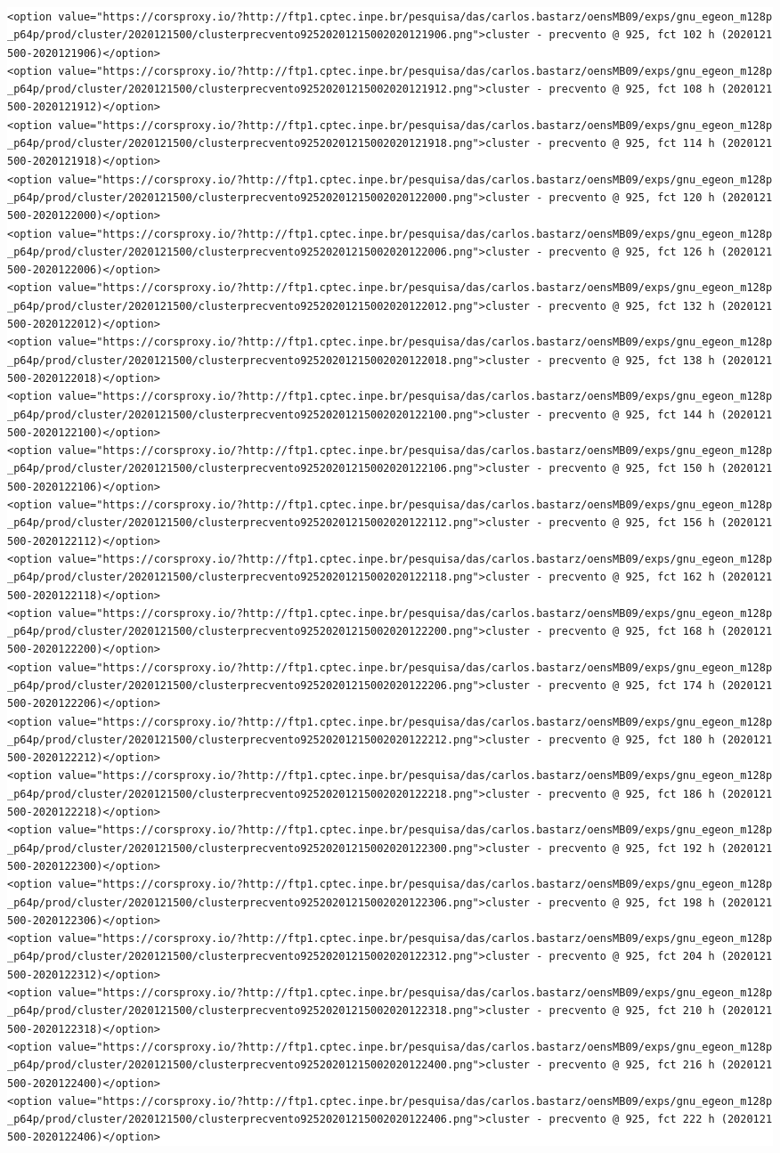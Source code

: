     <option value="https://corsproxy.io/?http://ftp1.cptec.inpe.br/pesquisa/das/carlos.bastarz/oensMB09/exps/gnu_egeon_m128p_p64p/prod/cluster/2020121500/clusterprecvento92520201215002020121906.png">cluster - precvento @ 925, fct 102 h (2020121500-2020121906)</option>
    <option value="https://corsproxy.io/?http://ftp1.cptec.inpe.br/pesquisa/das/carlos.bastarz/oensMB09/exps/gnu_egeon_m128p_p64p/prod/cluster/2020121500/clusterprecvento92520201215002020121912.png">cluster - precvento @ 925, fct 108 h (2020121500-2020121912)</option>
    <option value="https://corsproxy.io/?http://ftp1.cptec.inpe.br/pesquisa/das/carlos.bastarz/oensMB09/exps/gnu_egeon_m128p_p64p/prod/cluster/2020121500/clusterprecvento92520201215002020121918.png">cluster - precvento @ 925, fct 114 h (2020121500-2020121918)</option>
    <option value="https://corsproxy.io/?http://ftp1.cptec.inpe.br/pesquisa/das/carlos.bastarz/oensMB09/exps/gnu_egeon_m128p_p64p/prod/cluster/2020121500/clusterprecvento92520201215002020122000.png">cluster - precvento @ 925, fct 120 h (2020121500-2020122000)</option>
    <option value="https://corsproxy.io/?http://ftp1.cptec.inpe.br/pesquisa/das/carlos.bastarz/oensMB09/exps/gnu_egeon_m128p_p64p/prod/cluster/2020121500/clusterprecvento92520201215002020122006.png">cluster - precvento @ 925, fct 126 h (2020121500-2020122006)</option>
    <option value="https://corsproxy.io/?http://ftp1.cptec.inpe.br/pesquisa/das/carlos.bastarz/oensMB09/exps/gnu_egeon_m128p_p64p/prod/cluster/2020121500/clusterprecvento92520201215002020122012.png">cluster - precvento @ 925, fct 132 h (2020121500-2020122012)</option>
    <option value="https://corsproxy.io/?http://ftp1.cptec.inpe.br/pesquisa/das/carlos.bastarz/oensMB09/exps/gnu_egeon_m128p_p64p/prod/cluster/2020121500/clusterprecvento92520201215002020122018.png">cluster - precvento @ 925, fct 138 h (2020121500-2020122018)</option>
    <option value="https://corsproxy.io/?http://ftp1.cptec.inpe.br/pesquisa/das/carlos.bastarz/oensMB09/exps/gnu_egeon_m128p_p64p/prod/cluster/2020121500/clusterprecvento92520201215002020122100.png">cluster - precvento @ 925, fct 144 h (2020121500-2020122100)</option>
    <option value="https://corsproxy.io/?http://ftp1.cptec.inpe.br/pesquisa/das/carlos.bastarz/oensMB09/exps/gnu_egeon_m128p_p64p/prod/cluster/2020121500/clusterprecvento92520201215002020122106.png">cluster - precvento @ 925, fct 150 h (2020121500-2020122106)</option>
    <option value="https://corsproxy.io/?http://ftp1.cptec.inpe.br/pesquisa/das/carlos.bastarz/oensMB09/exps/gnu_egeon_m128p_p64p/prod/cluster/2020121500/clusterprecvento92520201215002020122112.png">cluster - precvento @ 925, fct 156 h (2020121500-2020122112)</option>
    <option value="https://corsproxy.io/?http://ftp1.cptec.inpe.br/pesquisa/das/carlos.bastarz/oensMB09/exps/gnu_egeon_m128p_p64p/prod/cluster/2020121500/clusterprecvento92520201215002020122118.png">cluster - precvento @ 925, fct 162 h (2020121500-2020122118)</option>
    <option value="https://corsproxy.io/?http://ftp1.cptec.inpe.br/pesquisa/das/carlos.bastarz/oensMB09/exps/gnu_egeon_m128p_p64p/prod/cluster/2020121500/clusterprecvento92520201215002020122200.png">cluster - precvento @ 925, fct 168 h (2020121500-2020122200)</option>
    <option value="https://corsproxy.io/?http://ftp1.cptec.inpe.br/pesquisa/das/carlos.bastarz/oensMB09/exps/gnu_egeon_m128p_p64p/prod/cluster/2020121500/clusterprecvento92520201215002020122206.png">cluster - precvento @ 925, fct 174 h (2020121500-2020122206)</option>
    <option value="https://corsproxy.io/?http://ftp1.cptec.inpe.br/pesquisa/das/carlos.bastarz/oensMB09/exps/gnu_egeon_m128p_p64p/prod/cluster/2020121500/clusterprecvento92520201215002020122212.png">cluster - precvento @ 925, fct 180 h (2020121500-2020122212)</option>
    <option value="https://corsproxy.io/?http://ftp1.cptec.inpe.br/pesquisa/das/carlos.bastarz/oensMB09/exps/gnu_egeon_m128p_p64p/prod/cluster/2020121500/clusterprecvento92520201215002020122218.png">cluster - precvento @ 925, fct 186 h (2020121500-2020122218)</option>
    <option value="https://corsproxy.io/?http://ftp1.cptec.inpe.br/pesquisa/das/carlos.bastarz/oensMB09/exps/gnu_egeon_m128p_p64p/prod/cluster/2020121500/clusterprecvento92520201215002020122300.png">cluster - precvento @ 925, fct 192 h (2020121500-2020122300)</option>
    <option value="https://corsproxy.io/?http://ftp1.cptec.inpe.br/pesquisa/das/carlos.bastarz/oensMB09/exps/gnu_egeon_m128p_p64p/prod/cluster/2020121500/clusterprecvento92520201215002020122306.png">cluster - precvento @ 925, fct 198 h (2020121500-2020122306)</option>
    <option value="https://corsproxy.io/?http://ftp1.cptec.inpe.br/pesquisa/das/carlos.bastarz/oensMB09/exps/gnu_egeon_m128p_p64p/prod/cluster/2020121500/clusterprecvento92520201215002020122312.png">cluster - precvento @ 925, fct 204 h (2020121500-2020122312)</option>
    <option value="https://corsproxy.io/?http://ftp1.cptec.inpe.br/pesquisa/das/carlos.bastarz/oensMB09/exps/gnu_egeon_m128p_p64p/prod/cluster/2020121500/clusterprecvento92520201215002020122318.png">cluster - precvento @ 925, fct 210 h (2020121500-2020122318)</option>
    <option value="https://corsproxy.io/?http://ftp1.cptec.inpe.br/pesquisa/das/carlos.bastarz/oensMB09/exps/gnu_egeon_m128p_p64p/prod/cluster/2020121500/clusterprecvento92520201215002020122400.png">cluster - precvento @ 925, fct 216 h (2020121500-2020122400)</option>
    <option value="https://corsproxy.io/?http://ftp1.cptec.inpe.br/pesquisa/das/carlos.bastarz/oensMB09/exps/gnu_egeon_m128p_p64p/prod/cluster/2020121500/clusterprecvento92520201215002020122406.png">cluster - precvento @ 925, fct 222 h (2020121500-2020122406)</option>